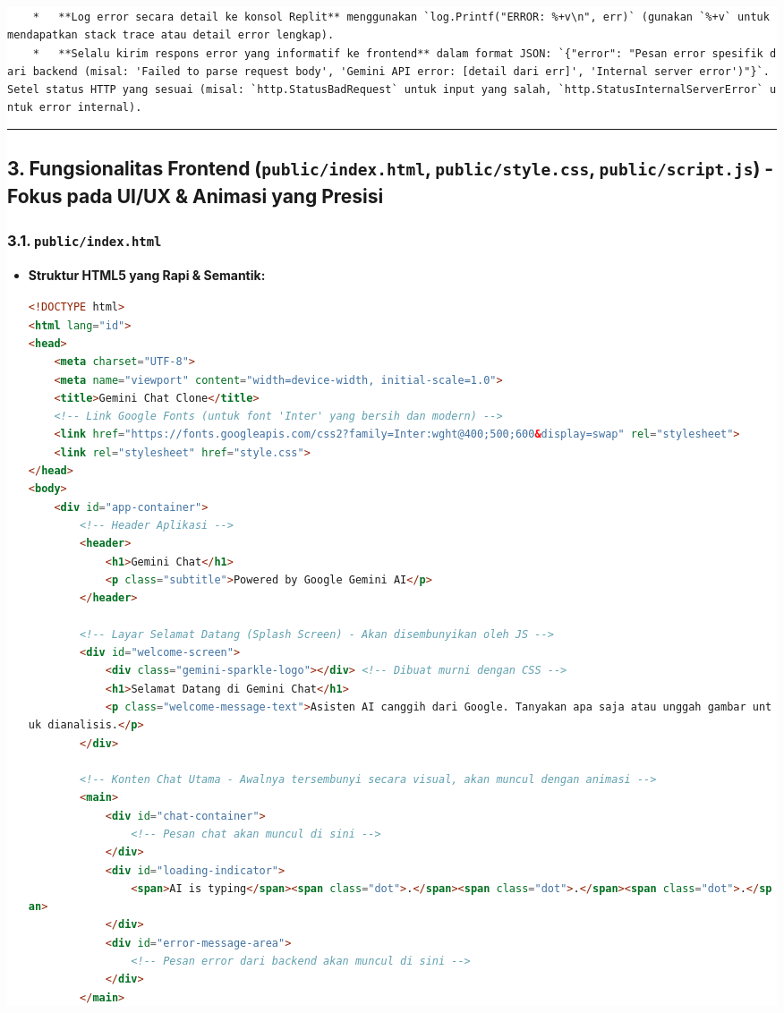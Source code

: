         *   **Log error secara detail ke konsol Replit** menggunakan `log.Printf("ERROR: %+v\n", err)` (gunakan `%+v` untuk mendapatkan stack trace atau detail error lengkap).
        *   **Selalu kirim respons error yang informatif ke frontend** dalam format JSON: `{"error": "Pesan error spesifik dari backend (misal: 'Failed to parse request body', 'Gemini API error: [detail dari err]', 'Internal server error')"}`. Setel status HTTP yang sesuai (misal: `http.StatusBadRequest` untuk input yang salah, `http.StatusInternalServerError` untuk error internal).

---

## 3. Fungsionalitas Frontend (`public/index.html`, `public/style.css`, `public/script.js`) - Fokus pada UI/UX & Animasi yang Presisi

### 3.1. `public/index.html`

*   **Struktur HTML5 yang Rapi & Semantik:**
    ```html
    <!DOCTYPE html>
    <html lang="id">
    <head>
        <meta charset="UTF-8">
        <meta name="viewport" content="width=device-width, initial-scale=1.0">
        <title>Gemini Chat Clone</title>
        <!-- Link Google Fonts (untuk font 'Inter' yang bersih dan modern) -->
        <link href="https://fonts.googleapis.com/css2?family=Inter:wght@400;500;600&display=swap" rel="stylesheet">
        <link rel="stylesheet" href="style.css">
    </head>
    <body>
        <div id="app-container">
            <!-- Header Aplikasi -->
            <header>
                <h1>Gemini Chat</h1>
                <p class="subtitle">Powered by Google Gemini AI</p>
            </header>

            <!-- Layar Selamat Datang (Splash Screen) - Akan disembunyikan oleh JS -->
            <div id="welcome-screen">
                <div class="gemini-sparkle-logo"></div> <!-- Dibuat murni dengan CSS -->
                <h1>Selamat Datang di Gemini Chat</h1>
                <p class="welcome-message-text">Asisten AI canggih dari Google. Tanyakan apa saja atau unggah gambar untuk dianalisis.</p>
            </div>

            <!-- Konten Chat Utama - Awalnya tersembunyi secara visual, akan muncul dengan animasi -->
            <main>
                <div id="chat-container">
                    <!-- Pesan chat akan muncul di sini -->
                </div>
                <div id="loading-indicator">
                    <span>AI is typing</span><span class="dot">.</span><span class="dot">.</span><span class="dot">.</span>
                </div>
                <div id="error-message-area">
                    <!-- Pesan error dari backend akan muncul di sini -->
                </div>
            </main>
